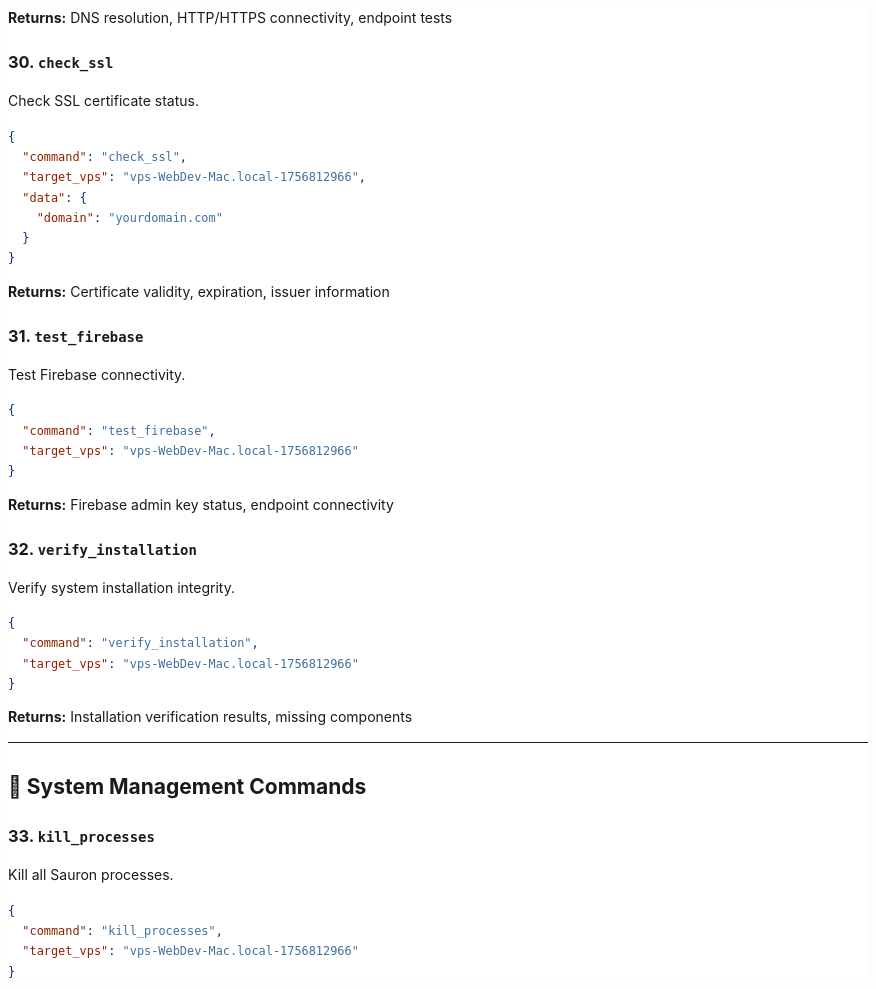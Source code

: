 **Returns:** DNS resolution, HTTP/HTTPS connectivity, endpoint tests

### 30. `check_ssl`

Check SSL certificate status.

```json
{
  "command": "check_ssl",
  "target_vps": "vps-WebDev-Mac.local-1756812966",
  "data": {
    "domain": "yourdomain.com"
  }
}
```

**Returns:** Certificate validity, expiration, issuer information

### 31. `test_firebase`

Test Firebase connectivity.

```json
{
  "command": "test_firebase",
  "target_vps": "vps-WebDev-Mac.local-1756812966"
}
```

**Returns:** Firebase admin key status, endpoint connectivity

### 32. `verify_installation`

Verify system installation integrity.

```json
{
  "command": "verify_installation",
  "target_vps": "vps-WebDev-Mac.local-1756812966"
}
```

**Returns:** Installation verification results, missing components

---

## 🚨 System Management Commands

### 33. `kill_processes`

Kill all Sauron processes.

```json
{
  "command": "kill_processes",
  "target_vps": "vps-WebDev-Mac.local-1756812966"
}
```
